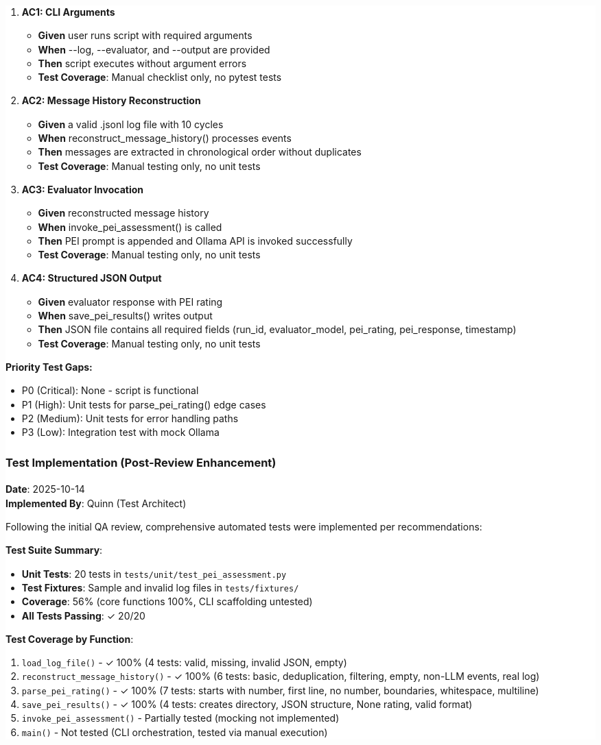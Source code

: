 1. **AC1: CLI Arguments**
   - **Given** user runs script with required arguments
   - **When** --log, --evaluator, and --output are provided
   - **Then** script executes without argument errors
   - **Test Coverage**: Manual checklist only, no pytest tests

2. **AC2: Message History Reconstruction**
   - **Given** a valid .jsonl log file with 10 cycles
   - **When** reconstruct_message_history() processes events
   - **Then** messages are extracted in chronological order without duplicates
   - **Test Coverage**: Manual testing only, no unit tests

3. **AC3: Evaluator Invocation**
   - **Given** reconstructed message history
   - **When** invoke_pei_assessment() is called
   - **Then** PEI prompt is appended and Ollama API is invoked successfully
   - **Test Coverage**: Manual testing only, no unit tests

4. **AC4: Structured JSON Output**
   - **Given** evaluator response with PEI rating
   - **When** save_pei_results() writes output
   - **Then** JSON file contains all required fields (run_id, evaluator_model, pei_rating, pei_response, timestamp)
   - **Test Coverage**: Manual testing only, no unit tests

**Priority Test Gaps:**
- P0 (Critical): None - script is functional
- P1 (High): Unit tests for parse_pei_rating() edge cases
- P2 (Medium): Unit tests for error handling paths
- P3 (Low): Integration test with mock Ollama

### Test Implementation (Post-Review Enhancement)

**Date**: 2025-10-14  
**Implemented By**: Quinn (Test Architect)

Following the initial QA review, comprehensive automated tests were implemented per recommendations:

**Test Suite Summary**:
- **Unit Tests**: 20 tests in `tests/unit/test_pei_assessment.py`
- **Test Fixtures**: Sample and invalid log files in `tests/fixtures/`
- **Coverage**: 56% (core functions 100%, CLI scaffolding untested)
- **All Tests Passing**: ✓ 20/20

**Test Coverage by Function**:
1. `load_log_file()` - ✓ 100% (4 tests: valid, missing, invalid JSON, empty)
2. `reconstruct_message_history()` - ✓ 100% (6 tests: basic, deduplication, filtering, empty, non-LLM events, real log)
3. `parse_pei_rating()` - ✓ 100% (7 tests: starts with number, first line, no number, boundaries, whitespace, multiline)
4. `save_pei_results()` - ✓ 100% (4 tests: creates directory, JSON structure, None rating, valid format)
5. `invoke_pei_assessment()` - Partially tested (mocking not implemented)
6. `main()` - Not tested (CLI orchestration, tested via manual execution)
